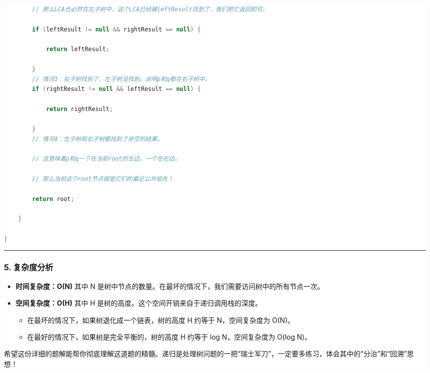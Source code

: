 ```java
        // 那么LCA也必然在左子树中，这个LCA已经被leftResult找到了，我们把它返回即可。

        if (leftResult != null && rightResult == null) {

            return leftResult;

        }
        // 情况3：右子树找到了，左子树没找到。说明p和q都在右子树中。
        if (rightResult != null && leftResult == null) {

            return rightResult;

        }
        // 情况4：左子树和右子树都找到了非空的结果。

        // 这意味着p和q一个在当前root的左边，一个在右边。

        // 那么当前这个root节点就是它们的最近公共祖先！

        return root;

    }

}
```

---

### 5. 复杂度分析

- **时间复杂度：O(N)** 其中 N 是树中节点的数量。在最坏的情况下，我们需要访问树中的所有节点一次。
    
- **空间复杂度：O(H)** 其中 H 是树的高度。这个空间开销来自于递归调用栈的深度。
    
    - 在最坏的情况下，如果树退化成一个链表，树的高度 H 约等于 N，空间复杂度为 O(N)。
        
    - 在最好的情况下，如果树是完全平衡的，树的高度 H 约等于 log N，空间复杂度为 O(log N)。
        

希望这份详细的题解能帮你彻底理解这道题的精髓。递归是处理树问题的一把“瑞士军刀”，一定要多练习，体会其中的“分治”和“回溯”思想！